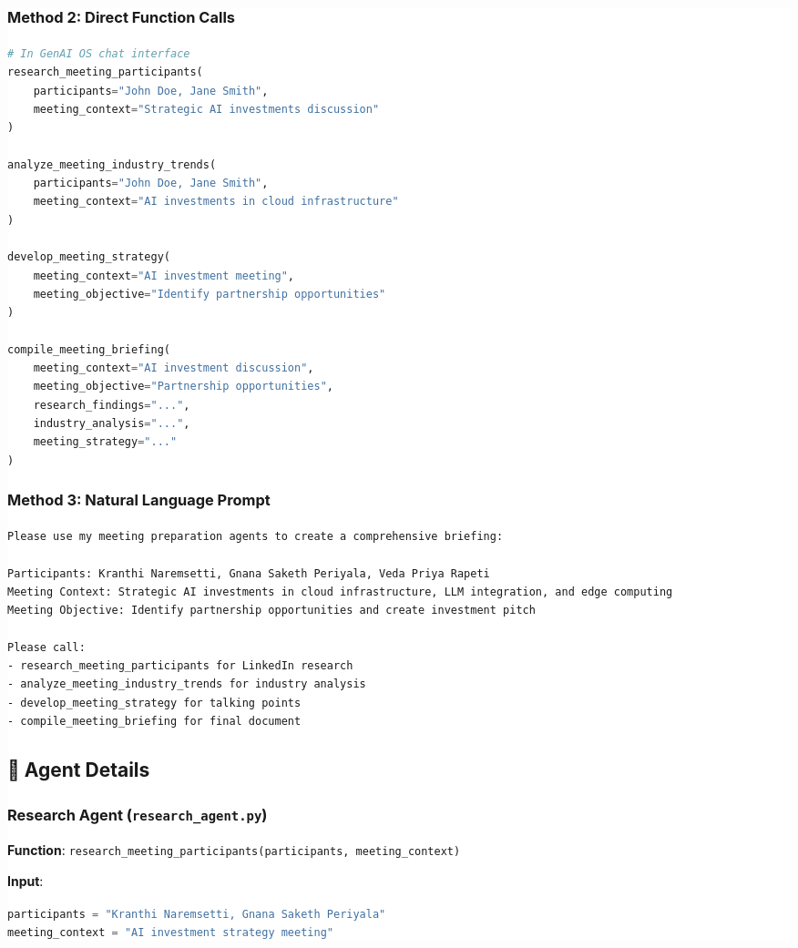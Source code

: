 ### Method 2: Direct Function Calls
```python
# In GenAI OS chat interface
research_meeting_participants(
    participants="John Doe, Jane Smith",
    meeting_context="Strategic AI investments discussion"
)

analyze_meeting_industry_trends(
    participants="John Doe, Jane Smith", 
    meeting_context="AI investments in cloud infrastructure"
)

develop_meeting_strategy(
    meeting_context="AI investment meeting",
    meeting_objective="Identify partnership opportunities"
)

compile_meeting_briefing(
    meeting_context="AI investment discussion",
    meeting_objective="Partnership opportunities",
    research_findings="...",
    industry_analysis="...",
    meeting_strategy="..."
)
```

### Method 3: Natural Language Prompt
```
Please use my meeting preparation agents to create a comprehensive briefing:

Participants: Kranthi Naremsetti, Gnana Saketh Periyala, Veda Priya Rapeti
Meeting Context: Strategic AI investments in cloud infrastructure, LLM integration, and edge computing
Meeting Objective: Identify partnership opportunities and create investment pitch

Please call:
- research_meeting_participants for LinkedIn research
- analyze_meeting_industry_trends for industry analysis  
- develop_meeting_strategy for talking points
- compile_meeting_briefing for final document
```

## 🔧 Agent Details

### Research Agent (`research_agent.py`)

**Function**: `research_meeting_participants(participants, meeting_context)`

**Input**:
```python
participants = "Kranthi Naremsetti, Gnana Saketh Periyala"
meeting_context = "AI investment strategy meeting"
```
